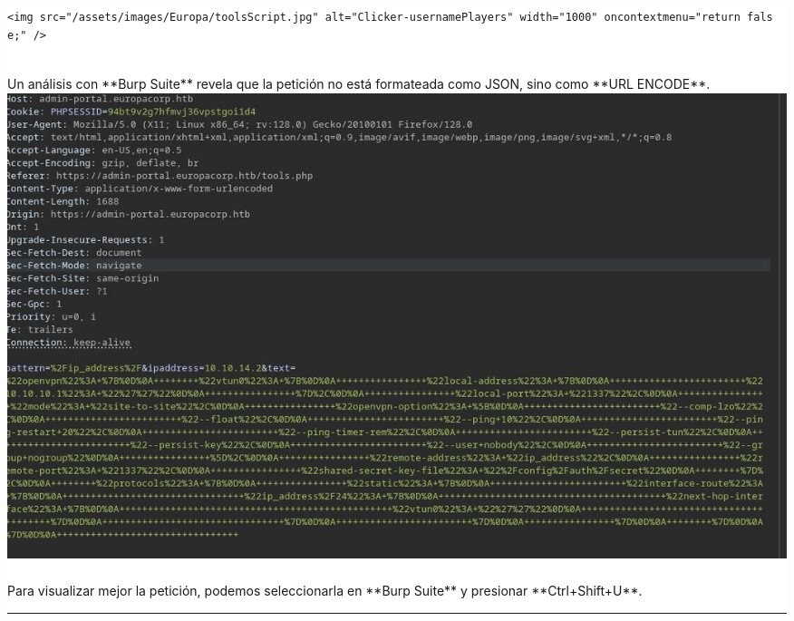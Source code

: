     <img src="/assets/images/Europa/toolsScript.jpg" alt="Clicker-usernamePlayers" width="1000" oncontextmenu="return false;" />
</div>
<br>
Un análisis con **Burp Suite** revela que la petición no está formateada como JSON, sino como **URL ENCODE**.

<div style="text-align: center;">
    <img src="/assets/images/Europa/Peticion.jpg" alt="Clicker-usernamePlayers" width="1000" oncontextmenu="return false;" />
</div>
<br>
Para visualizar mejor la petición, podemos seleccionarla en **Burp Suite** y presionar **Ctrl+Shift+U**.

---